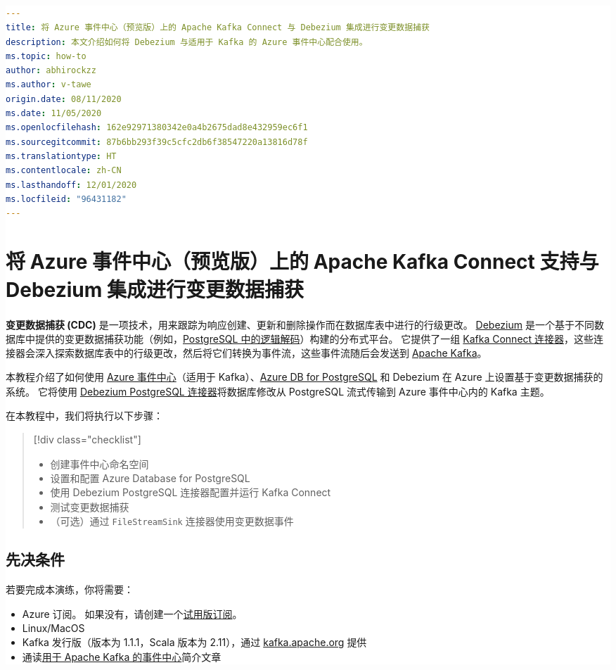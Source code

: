```yaml
---
title: 将 Azure 事件中心（预览版）上的 Apache Kafka Connect 与 Debezium 集成进行变更数据捕获
description: 本文介绍如何将 Debezium 与适用于 Kafka 的 Azure 事件中心配合使用。
ms.topic: how-to
author: abhirockzz
ms.author: v-tawe
origin.date: 08/11/2020
ms.date: 11/05/2020
ms.openlocfilehash: 162e92971380342e0a4b2675dad8e432959ec6f1
ms.sourcegitcommit: 87b6bb293f39c5cfc2db6f38547220a13816d78f
ms.translationtype: HT
ms.contentlocale: zh-CN
ms.lasthandoff: 12/01/2020
ms.locfileid: "96431182"
---
```

# <a name="integrate-apache-kafka-connect-support-on-azure-event-hubs-preview-with-debezium-for-change-data-capture"></a>将 Azure 事件中心（预览版）上的 Apache Kafka Connect 支持与 Debezium 集成进行变更数据捕获

**变更数据捕获 (CDC)** 是一项技术，用来跟踪为响应创建、更新和删除操作而在数据库表中进行的行级更改。 [Debezium](https://debezium.io/) 是一个基于不同数据库中提供的变更数据捕获功能（例如，[PostgreSQL 中的逻辑解码](https://www.postgresql.org/docs/current/static/logicaldecoding-explanation.html)）构建的分布式平台。 它提供了一组 [Kafka Connect 连接器](https://debezium.io/documentation/reference/1.2/connectors/index.html)，这些连接器会深入探索数据库表中的行级更改，然后将它们转换为事件流，这些事件流随后会发送到 [Apache Kafka](https://kafka.apache.org/)。

本教程介绍了如何使用 [Azure 事件中心](./event-hubs-about.md?WT.mc_id=devto-blog-abhishgu)（适用于 Kafka）、[Azure DB for PostgreSQL](../postgresql/overview.md) 和 Debezium 在 Azure 上设置基于变更数据捕获的系统。 它将使用 [Debezium PostgreSQL 连接器](https://debezium.io/documentation/reference/1.2/connectors/postgresql.html)将数据库修改从 PostgreSQL 流式传输到 Azure 事件中心内的 Kafka 主题。

在本教程中，我们将执行以下步骤：

> [!div class="checklist"]
> * 创建事件中心命名空间
> * 设置和配置 Azure Database for PostgreSQL
> * 使用 Debezium PostgreSQL 连接器配置并运行 Kafka Connect
> * 测试变更数据捕获
> * （可选）通过 `FileStreamSink` 连接器使用变更数据事件

## <a name="pre-requisites"></a>先决条件
若要完成本演练，你将需要：

- Azure 订阅。 如果没有，请创建一个[试用版订阅](https://www.microsoft.com/china/azure/index.html?fromtype=cn)。
- Linux/MacOS
- Kafka 发行版（版本为 1.1.1，Scala 版本为 2.11），通过 [kafka.apache.org](https://kafka.apache.org/downloads#1.1.1) 提供
- 通读[用于 Apache Kafka 的事件中心](./event-hubs-for-kafka-ecosystem-overview.md)简介文章
